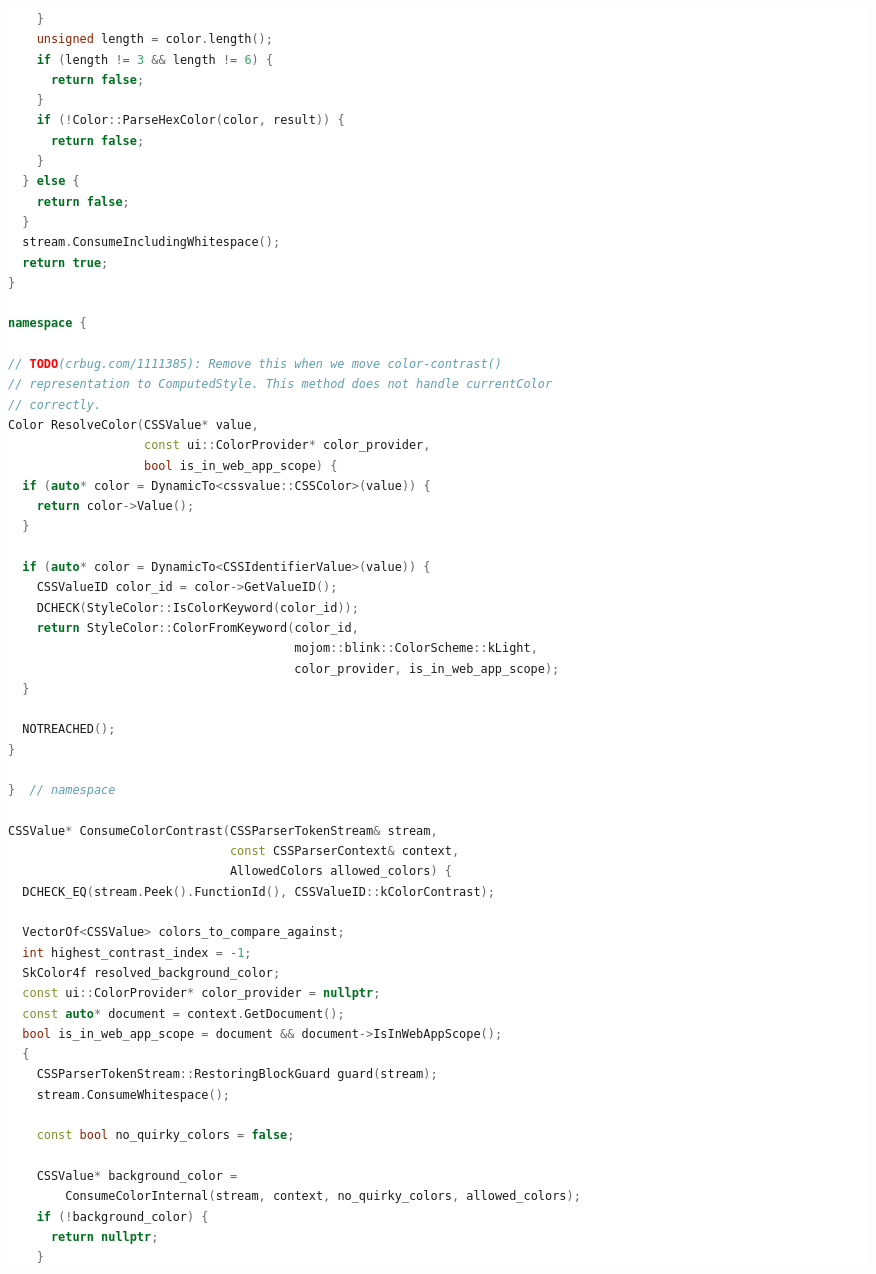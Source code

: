 ```cpp
    }
    unsigned length = color.length();
    if (length != 3 && length != 6) {
      return false;
    }
    if (!Color::ParseHexColor(color, result)) {
      return false;
    }
  } else {
    return false;
  }
  stream.ConsumeIncludingWhitespace();
  return true;
}

namespace {

// TODO(crbug.com/1111385): Remove this when we move color-contrast()
// representation to ComputedStyle. This method does not handle currentColor
// correctly.
Color ResolveColor(CSSValue* value,
                   const ui::ColorProvider* color_provider,
                   bool is_in_web_app_scope) {
  if (auto* color = DynamicTo<cssvalue::CSSColor>(value)) {
    return color->Value();
  }

  if (auto* color = DynamicTo<CSSIdentifierValue>(value)) {
    CSSValueID color_id = color->GetValueID();
    DCHECK(StyleColor::IsColorKeyword(color_id));
    return StyleColor::ColorFromKeyword(color_id,
                                        mojom::blink::ColorScheme::kLight,
                                        color_provider, is_in_web_app_scope);
  }

  NOTREACHED();
}

}  // namespace

CSSValue* ConsumeColorContrast(CSSParserTokenStream& stream,
                               const CSSParserContext& context,
                               AllowedColors allowed_colors) {
  DCHECK_EQ(stream.Peek().FunctionId(), CSSValueID::kColorContrast);

  VectorOf<CSSValue> colors_to_compare_against;
  int highest_contrast_index = -1;
  SkColor4f resolved_background_color;
  const ui::ColorProvider* color_provider = nullptr;
  const auto* document = context.GetDocument();
  bool is_in_web_app_scope = document && document->IsInWebAppScope();
  {
    CSSParserTokenStream::RestoringBlockGuard guard(stream);
    stream.ConsumeWhitespace();

    const bool no_quirky_colors = false;

    CSSValue* background_color =
        ConsumeColorInternal(stream, context, no_quirky_colors, allowed_colors);
    if (!background_color) {
      return nullptr;
    }

```